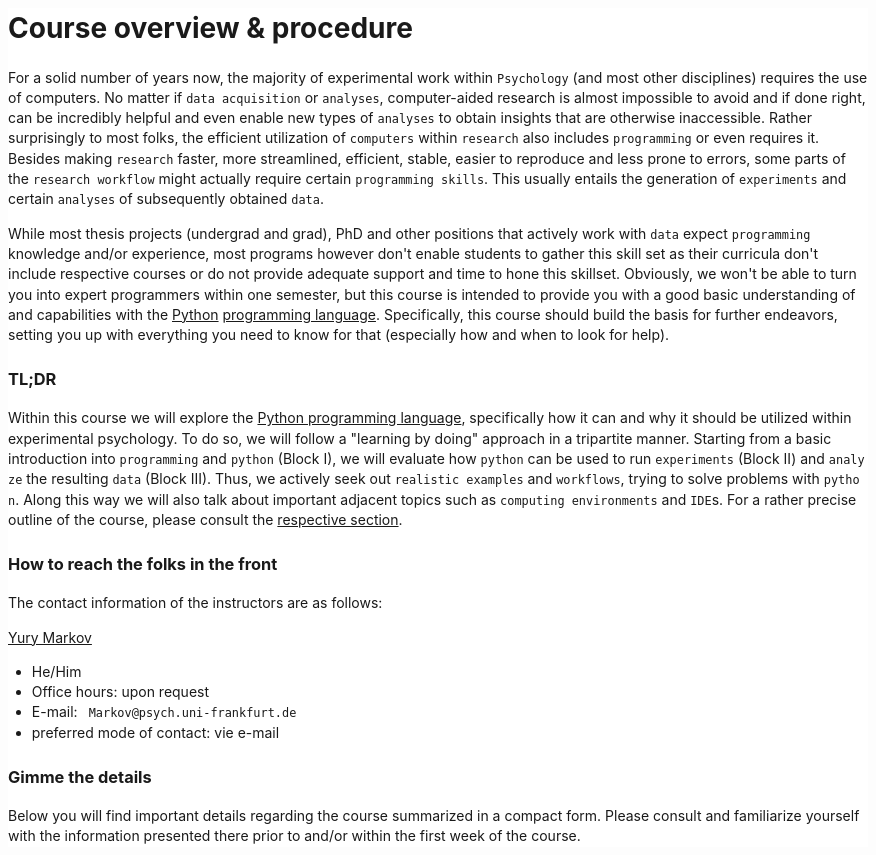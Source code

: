 # Course overview & procedure

For a solid number of years now, the majority of experimental work within `Psychology` (and most other disciplines) requires the use of computers. No matter if `data acquisition` or `analyses`, computer-aided research is almost impossible to avoid and if done right, can be incredibly helpful and even enable new types of `analyses` to obtain insights that are otherwise inaccessible. Rather surprisingly to most folks, the efficient utilization of `computers` within `research` also includes `programming` or even requires it. Besides making `research` faster, more streamlined, efficient, stable, easier to reproduce and less prone to errors, some parts of the  `research workflow` might actually require certain `programming skills`. This usually entails the generation of `experiments` and certain `analyses` of subsequently obtained `data`. 


While most thesis projects (undergrad and grad), PhD and other positions that actively work with `data` expect `programming` knowledge and/or experience, most programs however don't enable students to gather this skill set as their curricula don't include respective courses or do not provide adequate support and time to hone this skillset. Obviously, we won't be able to turn you into expert programmers within one semester, but this course is intended to provide you with a good basic understanding of and capabilities with the [Python](https://www.python.org/) [programming language](https://en.wikipedia.org/wiki/Programming_language). Specifically, this course should build the basis for further endeavors, setting you up with everything you need to know for that (especially how and when to look for help).    

### TL;DR

Within this course we will explore the [Python programming language](https://en.wikipedia.org/wiki/Python_(programming_language)), specifically how it can and why it should be utilized within experimental
psychology. To do so, we will follow a "learning by doing" approach in a tripartite manner. Starting from a basic introduction into `programming` and `python` (Block I), we will evaluate how `python` can be used to run `experiments` (Block II) and `analyze` the resulting `data` (Block III). Thus, we actively seek out `realistic examples` and `workflows`, trying to solve problems with `python`.  Along this way we will also talk about important adjacent topics such as `computing environments` and `IDE`s. For a rather precise outline of the course, please consult the [respective section](https://aylinsgl.github.io/Python_For_Psychologists_23-24/setup.html).

### How to reach the folks in the front


The contact information of the instructors are as follows:

[Yury Markov](https://www.y-markov.com)

- He/Him
- Office hours: upon request
- E-mail: ` Markov@psych.uni-frankfurt.de`
- preferred mode of contact: vie e-mail

### Gimme the details

Below you will find important details regarding the course summarized in a compact form. Please consult and familiarize yourself with the information presented there prior to and/or within the first week of the course. 

